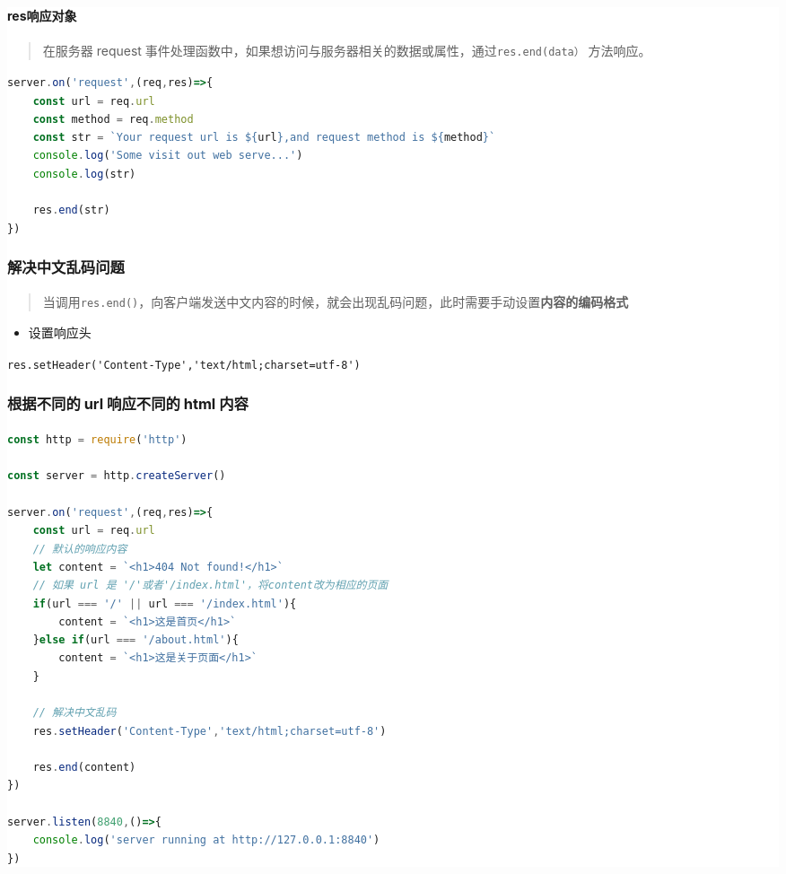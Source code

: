 #### res响应对象

> 在服务器 request 事件处理函数中，如果想访问与服务器相关的数据或属性，通过`res.end(data）` 方法响应。

```js
server.on('request',(req,res)=>{
    const url = req.url
    const method = req.method
    const str = `Your request url is ${url},and request method is ${method}`
    console.log('Some visit out web serve...')
    console.log(str)
    
    res.end(str)
})
```



### 解决中文乱码问题

> 当调用`res.end()`，向客户端发送中文内容的时候，就会出现乱码问题，此时需要手动设置**内容的编码格式**
>
* 设置响应头

`res.setHeader('Content-Type','text/html;charset=utf-8')`



### 根据不同的 url 响应不同的 html 内容

```js
const http = require('http')

const server = http.createServer()

server.on('request',(req,res)=>{
    const url = req.url
    // 默认的响应内容
    let content = `<h1>404 Not found!</h1>`
    // 如果 url 是 '/'或者'/index.html'，将content改为相应的页面
    if(url === '/' || url === '/index.html'){
        content = `<h1>这是首页</h1>`
    }else if(url === '/about.html'){
        content = `<h1>这是关于页面</h1>`
    }

    // 解决中文乱码
    res.setHeader('Content-Type','text/html;charset=utf-8')

    res.end(content)
})

server.listen(8840,()=>{
    console.log('server running at http://127.0.0.1:8840')
})
```
